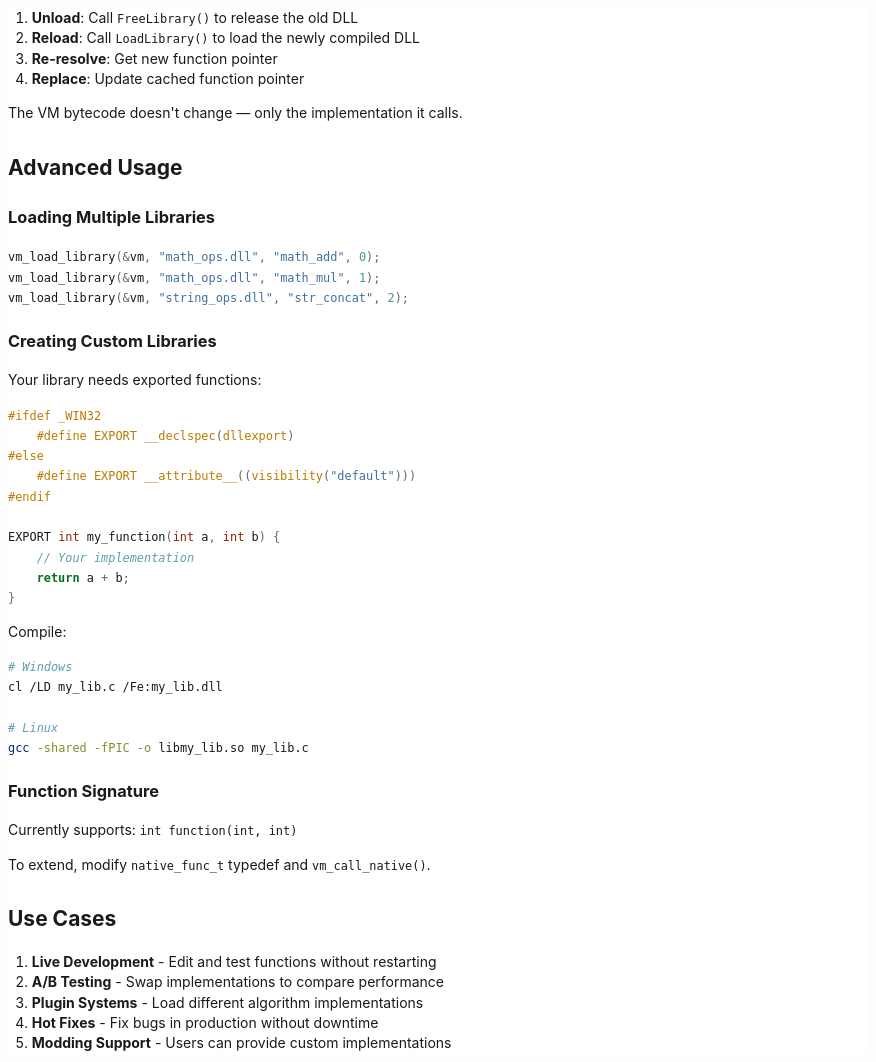 1. **Unload**: Call `FreeLibrary()` to release the old DLL
2. **Reload**: Call `LoadLibrary()` to load the newly compiled DLL
3. **Re-resolve**: Get new function pointer
4. **Replace**: Update cached function pointer

The VM bytecode doesn't change — only the implementation it calls.

## Advanced Usage

### Loading Multiple Libraries

```c
vm_load_library(&vm, "math_ops.dll", "math_add", 0);
vm_load_library(&vm, "math_ops.dll", "math_mul", 1);
vm_load_library(&vm, "string_ops.dll", "str_concat", 2);
```

### Creating Custom Libraries

Your library needs exported functions:

```c
#ifdef _WIN32
    #define EXPORT __declspec(dllexport)
#else
    #define EXPORT __attribute__((visibility("default")))
#endif

EXPORT int my_function(int a, int b) {
    // Your implementation
    return a + b;
}
```

Compile:

```bash
# Windows
cl /LD my_lib.c /Fe:my_lib.dll

# Linux
gcc -shared -fPIC -o libmy_lib.so my_lib.c
```

### Function Signature

Currently supports: `int function(int, int)`

To extend, modify `native_func_t` typedef and `vm_call_native()`.

## Use Cases

1. **Live Development** - Edit and test functions without restarting
2. **A/B Testing** - Swap implementations to compare performance
3. **Plugin Systems** - Load different algorithm implementations
4. **Hot Fixes** - Fix bugs in production without downtime
5. **Modding Support** - Users can provide custom implementations

